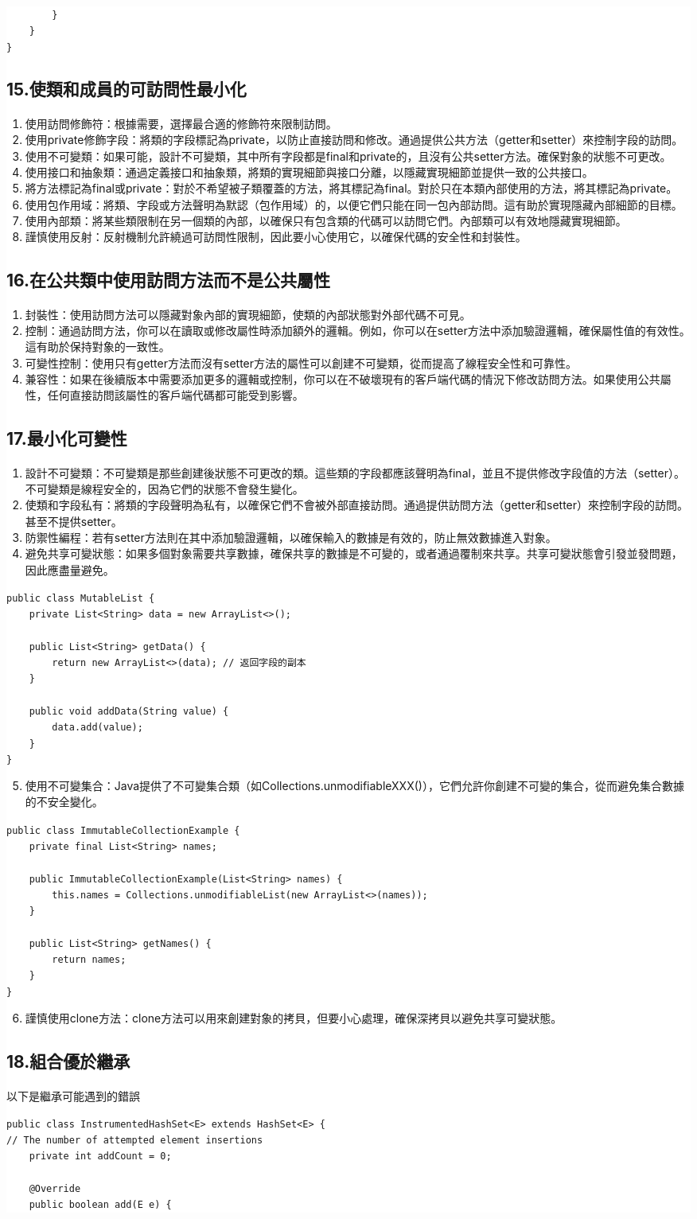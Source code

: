 ```java=
        }
    }
}
```
## 15.使類和成員的可訪問性最小化
1. 使用訪問修飾符：根據需要，選擇最合適的修飾符來限制訪問。
2. 使用private修飾字段：將類的字段標記為private，以防止直接訪問和修改。通過提供公共方法（getter和setter）來控制字段的訪問。
3. 使用不可變類：如果可能，設計不可變類，其中所有字段都是final和private的，且沒有公共setter方法。確保對象的狀態不可更改。
4. 使用接口和抽象類：通過定義接口和抽象類，將類的實現細節與接口分離，以隱藏實現細節並提供一致的公共接口。
5. 將方法標記為final或private：對於不希望被子類覆蓋的方法，將其標記為final。對於只在本類內部使用的方法，將其標記為private。
6. 使用包作用域：將類、字段或方法聲明為默認（包作用域）的，以便它們只能在同一包內部訪問。這有助於實現隱藏內部細節的目標。
7. 使用內部類：將某些類限制在另一個類的內部，以確保只有包含類的代碼可以訪問它們。內部類可以有效地隱藏實現細節。
8. 謹慎使用反射：反射機制允許繞過可訪問性限制，因此要小心使用它，以確保代碼的安全性和封裝性。
## 16.在公共類中使用訪問方法而不是公共屬性
1. 封裝性：使用訪問方法可以隱藏對象內部的實現細節，使類的內部狀態對外部代碼不可見。
2. 控制：通過訪問方法，你可以在讀取或修改屬性時添加額外的邏輯。例如，你可以在setter方法中添加驗證邏輯，確保屬性值的有效性。這有助於保持對象的一致性。
3. 可變性控制：使用只有getter方法而沒有setter方法的屬性可以創建不可變類，從而提高了線程安全性和可靠性。
4. 兼容性：如果在後續版本中需要添加更多的邏輯或控制，你可以在不破壞現有的客戶端代碼的情況下修改訪問方法。如果使用公共屬性，任何直接訪問該屬性的客戶端代碼都可能受到影響。
## 17.最小化可變性
1. 設計不可變類：不可變類是那些創建後狀態不可更改的類。這些類的字段都應該聲明為final，並且不提供修改字段值的方法（setter）。不可變類是線程安全的，因為它們的狀態不會發生變化。
2. 使類和字段私有：將類的字段聲明為私有，以確保它們不會被外部直接訪問。通過提供訪問方法（getter和setter）來控制字段的訪問。甚至不提供setter。
3. 防禦性編程：若有setter方法則在其中添加驗證邏輯，以確保輸入的數據是有效的，防止無效數據進入對象。
4. 避免共享可變狀態：如果多個對象需要共享數據，確保共享的數據是不可變的，或者通過覆制來共享。共享可變狀態會引發並發問題，因此應盡量避免。
```java=
public class MutableList {
    private List<String> data = new ArrayList<>();

    public List<String> getData() {
        return new ArrayList<>(data); // 返回字段的副本
    }

    public void addData(String value) {
        data.add(value);
    }
}
```
5. 使用不可變集合：Java提供了不可變集合類（如Collections.unmodifiableXXX()），它們允許你創建不可變的集合，從而避免集合數據的不安全變化。
```java=
public class ImmutableCollectionExample {
    private final List<String> names;

    public ImmutableCollectionExample(List<String> names) {
        this.names = Collections.unmodifiableList(new ArrayList<>(names));
    }

    public List<String> getNames() {
        return names;
    }
}
```
6. 謹慎使用clone方法：clone方法可以用來創建對象的拷貝，但要小心處理，確保深拷貝以避免共享可變狀態。
## 18.組合優於繼承
以下是繼承可能遇到的錯誤
```java=
public class InstrumentedHashSet<E> extends HashSet<E> {
// The number of attempted element insertions
    private int addCount = 0;

    @Override
    public boolean add(E e) {
```